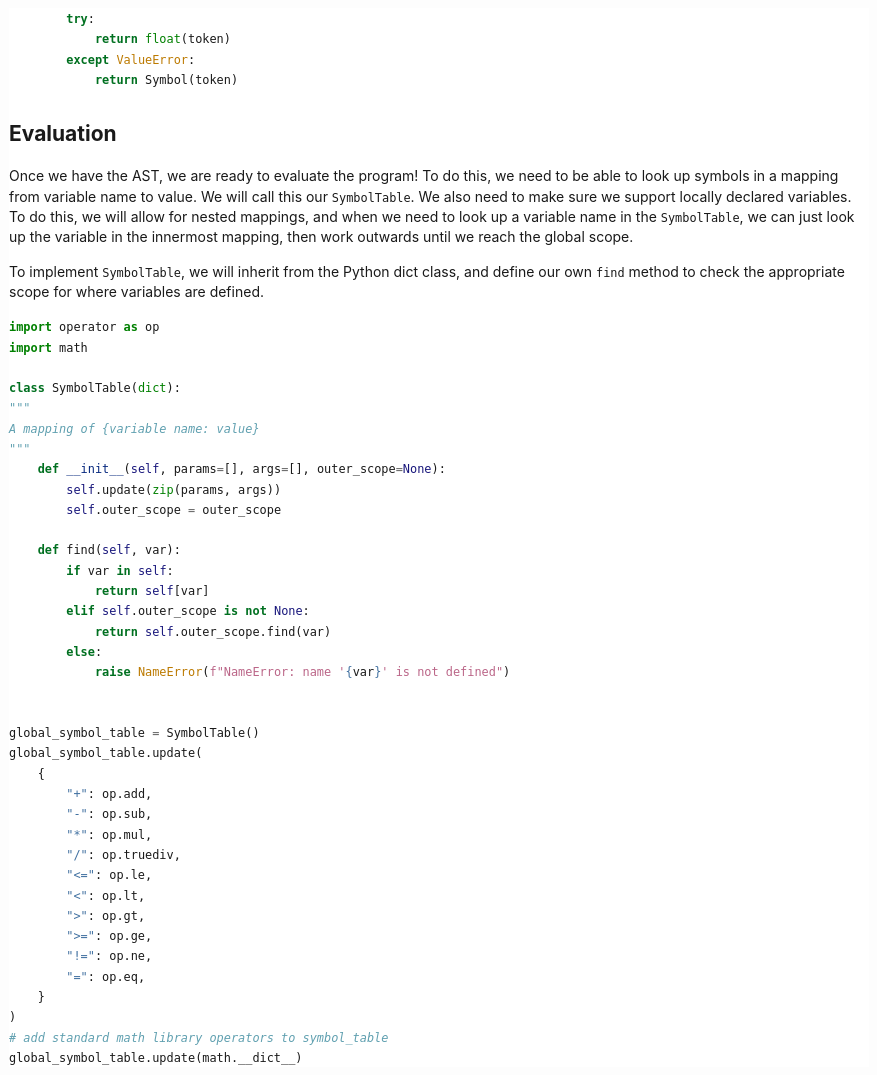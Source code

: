 ```python
        try:
            return float(token)
        except ValueError:
            return Symbol(token)
```

## Evaluation

Once we have the AST, we are ready to evaluate the program! To do this, we need to be able to look up symbols in a mapping from variable name to value. We will call this our `SymbolTable`. We also need to make sure we support locally declared variables. To do this, we will allow for nested mappings, and when we need to look up a variable name in the `SymbolTable`, we can just look up the variable in the innermost mapping, then work outwards until we reach the global scope. 

To implement `SymbolTable`, we will inherit from the Python dict class, and define our own `find` method to check the appropriate scope for where variables are defined. 

```python
import operator as op
import math

class SymbolTable(dict):
"""
A mapping of {variable name: value}
"""
    def __init__(self, params=[], args=[], outer_scope=None):
        self.update(zip(params, args))
        self.outer_scope = outer_scope

    def find(self, var):
        if var in self:
            return self[var]
        elif self.outer_scope is not None:
            return self.outer_scope.find(var)
        else:
            raise NameError(f"NameError: name '{var}' is not defined")


global_symbol_table = SymbolTable()
global_symbol_table.update(
    {
        "+": op.add,
        "-": op.sub,
        "*": op.mul,
        "/": op.truediv,
        "<=": op.le,
        "<": op.lt,
        ">": op.gt,
        ">=": op.ge,
        "!=": op.ne,
        "=": op.eq,
    }
)
# add standard math library operators to symbol_table
global_symbol_table.update(math.__dict__)
```
